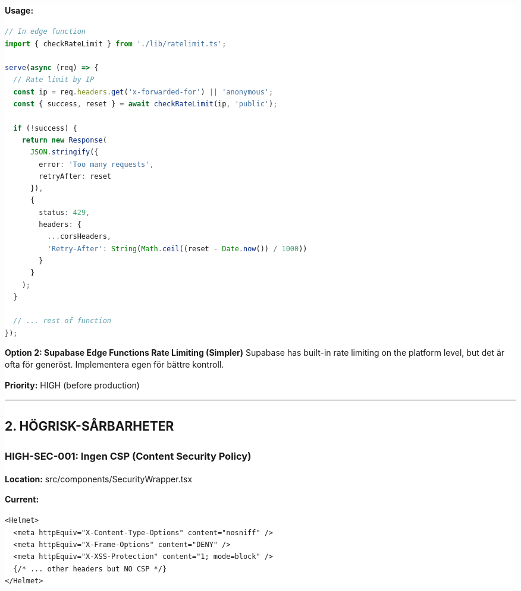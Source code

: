 **Usage:**
```typescript
// In edge function
import { checkRateLimit } from './lib/ratelimit.ts';

serve(async (req) => {
  // Rate limit by IP
  const ip = req.headers.get('x-forwarded-for') || 'anonymous';
  const { success, reset } = await checkRateLimit(ip, 'public');
  
  if (!success) {
    return new Response(
      JSON.stringify({ 
        error: 'Too many requests', 
        retryAfter: reset 
      }),
      { 
        status: 429,
        headers: {
          ...corsHeaders,
          'Retry-After': String(Math.ceil((reset - Date.now()) / 1000))
        }
      }
    );
  }
  
  // ... rest of function
});
```

**Option 2: Supabase Edge Functions Rate Limiting (Simpler)**
Supabase has built-in rate limiting on the platform level, but det är ofta för generöst. Implementera egen för bättre kontroll.

**Priority:** HIGH (before production)

---

## 2. HÖGRISK-SÅRBARHETER

### HIGH-SEC-001: Ingen CSP (Content Security Policy)

**Location:** src/components/SecurityWrapper.tsx

**Current:**
```tsx
<Helmet>
  <meta httpEquiv="X-Content-Type-Options" content="nosniff" />
  <meta httpEquiv="X-Frame-Options" content="DENY" />
  <meta httpEquiv="X-XSS-Protection" content="1; mode=block" />
  {/* ... other headers but NO CSP */}
</Helmet>
```
